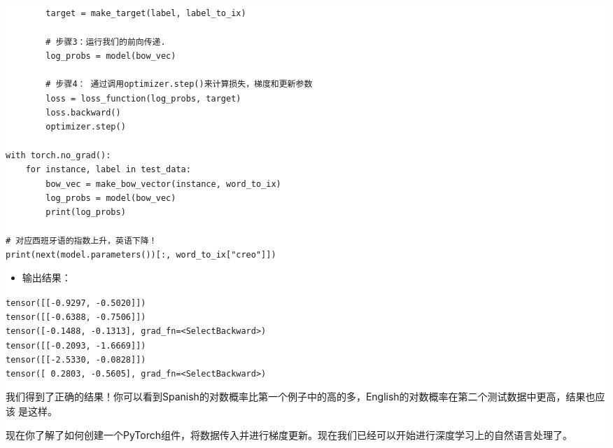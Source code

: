 ```buildoutcfg
        target = make_target(label, label_to_ix)

        # 步骤3：运行我们的前向传递.
        log_probs = model(bow_vec)

        # 步骤4： 通过调用optimizer.step()来计算损失，梯度和更新参数
        loss = loss_function(log_probs, target)
        loss.backward()
        optimizer.step()

with torch.no_grad():
    for instance, label in test_data:
        bow_vec = make_bow_vector(instance, word_to_ix)
        log_probs = model(bow_vec)
        print(log_probs)

# 对应西班牙语的指数上升，英语下降！
print(next(model.parameters())[:, word_to_ix["creo"]])
```

* 输出结果：

```buildoutcfg
tensor([[-0.9297, -0.5020]])
tensor([[-0.6388, -0.7506]])
tensor([-0.1488, -0.1313], grad_fn=<SelectBackward>)
tensor([[-0.2093, -1.6669]])
tensor([[-2.5330, -0.0828]])
tensor([ 0.2803, -0.5605], grad_fn=<SelectBackward>)
```

我们得到了正确的结果！你可以看到Spanish的对数概率比第一个例子中的高的多，English的对数概率在第二个测试数据中更高，结果也应该
是这样。

现在你了解了如何创建一个PyTorch组件，将数据传入并进行梯度更新。现在我们已经可以开始进行深度学习上的自然语言处理了。


